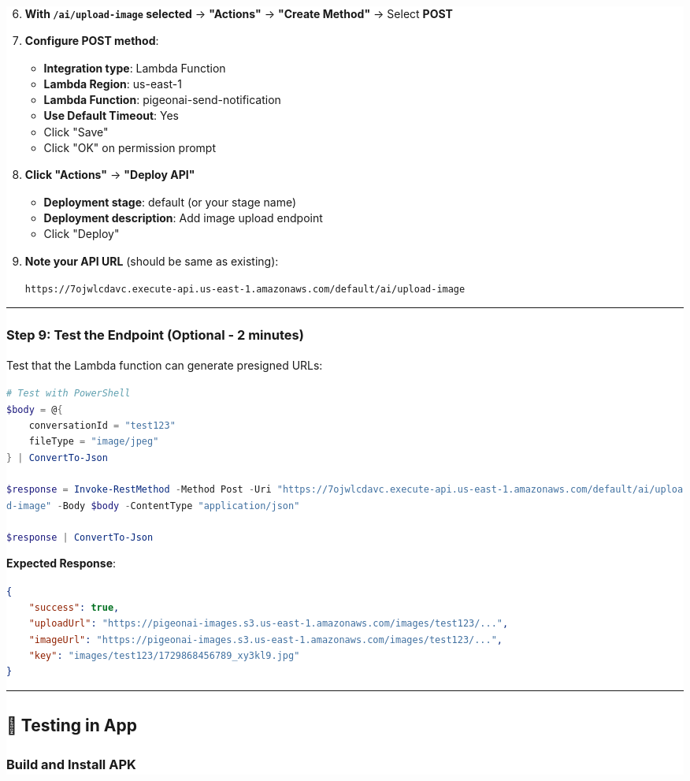 6. **With `/ai/upload-image` selected** → **"Actions"** → **"Create Method"** → Select **POST**

7. **Configure POST method**:
   - **Integration type**: Lambda Function
   - **Lambda Region**: us-east-1
   - **Lambda Function**: pigeonai-send-notification
   - **Use Default Timeout**: Yes
   - Click "Save"
   - Click "OK" on permission prompt

8. **Click "Actions"** → **"Deploy API"**
   - **Deployment stage**: default (or your stage name)
   - **Deployment description**: Add image upload endpoint
   - Click "Deploy"

9. **Note your API URL** (should be same as existing):
   ```
   https://7ojwlcdavc.execute-api.us-east-1.amazonaws.com/default/ai/upload-image
   ```

---

### **Step 9: Test the Endpoint (Optional - 2 minutes)**

Test that the Lambda function can generate presigned URLs:

```powershell
# Test with PowerShell
$body = @{
    conversationId = "test123"
    fileType = "image/jpeg"
} | ConvertTo-Json

$response = Invoke-RestMethod -Method Post -Uri "https://7ojwlcdavc.execute-api.us-east-1.amazonaws.com/default/ai/upload-image" -Body $body -ContentType "application/json"

$response | ConvertTo-Json
```

**Expected Response**:
```json
{
    "success": true,
    "uploadUrl": "https://pigeonai-images.s3.us-east-1.amazonaws.com/images/test123/...",
    "imageUrl": "https://pigeonai-images.s3.us-east-1.amazonaws.com/images/test123/...",
    "key": "images/test123/1729868456789_xy3kl9.jpg"
}
```

---

## 📱 Testing in App

### Build and Install APK
